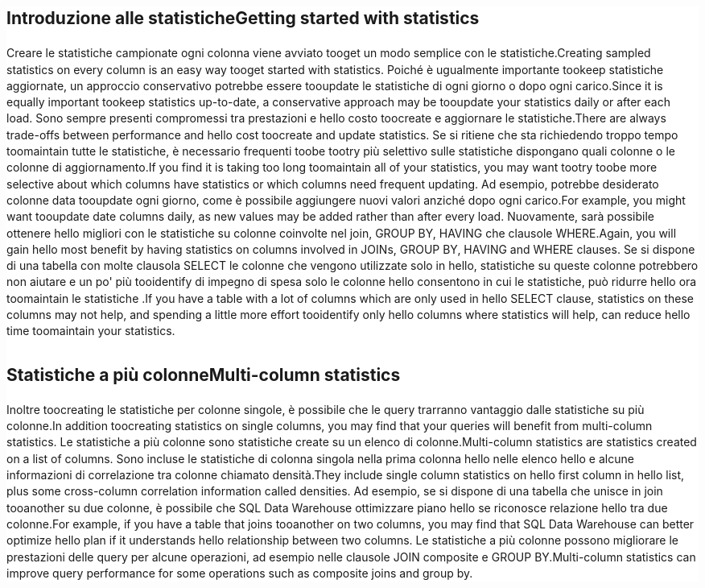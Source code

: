 ## <a name="getting-started-with-statistics"></a><span data-ttu-id="c8cd5-127">Introduzione alle statistiche</span><span class="sxs-lookup"><span data-stu-id="c8cd5-127">Getting started with statistics</span></span>
 <span data-ttu-id="c8cd5-128">Creare le statistiche campionate ogni colonna viene avviato tooget un modo semplice con le statistiche.</span><span class="sxs-lookup"><span data-stu-id="c8cd5-128">Creating sampled statistics on every column is an easy way tooget started with statistics.</span></span>  <span data-ttu-id="c8cd5-129">Poiché è ugualmente importante tookeep statistiche aggiornate, un approccio conservativo potrebbe essere tooupdate le statistiche di ogni giorno o dopo ogni carico.</span><span class="sxs-lookup"><span data-stu-id="c8cd5-129">Since it is equally important tookeep statistics up-to-date, a conservative approach may be tooupdate your statistics daily or after each load.</span></span> <span data-ttu-id="c8cd5-130">Sono sempre presenti compromessi tra prestazioni e hello costo toocreate e aggiornare le statistiche.</span><span class="sxs-lookup"><span data-stu-id="c8cd5-130">There are always trade-offs between performance and hello cost toocreate and update statistics.</span></span>  <span data-ttu-id="c8cd5-131">Se si ritiene che sta richiedendo troppo tempo toomaintain tutte le statistiche, è necessario frequenti toobe tootry più selettivo sulle statistiche dispongano quali colonne o le colonne di aggiornamento.</span><span class="sxs-lookup"><span data-stu-id="c8cd5-131">If you find it is taking too long toomaintain all of your statistics, you may want tootry toobe more selective about which columns have statistics or which columns need frequent updating.</span></span>  <span data-ttu-id="c8cd5-132">Ad esempio, potrebbe desiderato colonne data tooupdate ogni giorno, come è possibile aggiungere nuovi valori anziché dopo ogni carico.</span><span class="sxs-lookup"><span data-stu-id="c8cd5-132">For example, you might want tooupdate date columns daily, as new values may be added rather than after every load.</span></span> <span data-ttu-id="c8cd5-133">Nuovamente, sarà possibile ottenere hello migliori con le statistiche su colonne coinvolte nel join, GROUP BY, HAVING che clausole WHERE.</span><span class="sxs-lookup"><span data-stu-id="c8cd5-133">Again, you will gain hello most benefit by having statistics on columns involved in JOINs, GROUP BY, HAVING and WHERE clauses.</span></span>  <span data-ttu-id="c8cd5-134">Se si dispone di una tabella con molte clausola SELECT le colonne che vengono utilizzate solo in hello, statistiche su queste colonne potrebbero non aiutare e un po' più tooidentify di impegno di spesa solo le colonne hello consentono in cui le statistiche, può ridurre hello ora toomaintain le statistiche .</span><span class="sxs-lookup"><span data-stu-id="c8cd5-134">If you have a table with a lot of columns which are only used in hello SELECT clause, statistics on these columns may not help, and spending a little more effort tooidentify only hello columns where statistics will help, can reduce hello time toomaintain your statistics.</span></span>

## <a name="multi-column-statistics"></a><span data-ttu-id="c8cd5-135">Statistiche a più colonne</span><span class="sxs-lookup"><span data-stu-id="c8cd5-135">Multi-column statistics</span></span>
<span data-ttu-id="c8cd5-136">Inoltre toocreating le statistiche per colonne singole, è possibile che le query trarranno vantaggio dalle statistiche su più colonne.</span><span class="sxs-lookup"><span data-stu-id="c8cd5-136">In addition toocreating statistics on single columns, you may find that your queries will benefit from multi-column statistics.</span></span>  <span data-ttu-id="c8cd5-137">Le statistiche a più colonne sono statistiche create su un elenco di colonne.</span><span class="sxs-lookup"><span data-stu-id="c8cd5-137">Multi-column statistics are statistics created on a list of columns.</span></span>  <span data-ttu-id="c8cd5-138">Sono incluse le statistiche di colonna singola nella prima colonna hello nelle elenco hello e alcune informazioni di correlazione tra colonne chiamato densità.</span><span class="sxs-lookup"><span data-stu-id="c8cd5-138">They include single column statistics on hello first column in hello list, plus some cross-column correlation information called densities.</span></span>  <span data-ttu-id="c8cd5-139">Ad esempio, se si dispone di una tabella che unisce in join tooanother su due colonne, è possibile che SQL Data Warehouse ottimizzare piano hello se riconosce relazione hello tra due colonne.</span><span class="sxs-lookup"><span data-stu-id="c8cd5-139">For example, if you have a table that joins tooanother on two columns, you may find that SQL Data Warehouse can better optimize hello plan if it understands hello relationship between two columns.</span></span>   <span data-ttu-id="c8cd5-140">Le statistiche a più colonne possono migliorare le prestazioni delle query per alcune operazioni, ad esempio nelle clausole JOIN composite e GROUP BY.</span><span class="sxs-lookup"><span data-stu-id="c8cd5-140">Multi-column statistics can improve query performance for some operations such as composite joins and group by.</span></span>
